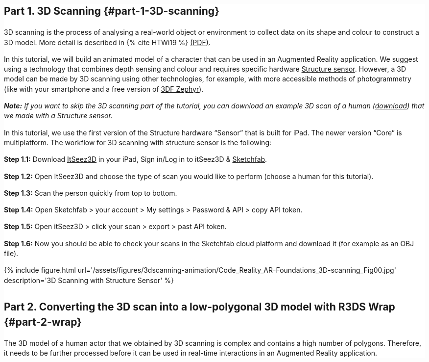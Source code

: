 <iframe width="560" height="315" src="https://www.youtube-nocookie.com/embed/v9JRPFCBu-s" frameborder="0" allow="accelerometer; autoplay; encrypted-media; gyroscope; picture-in-picture" allowfullscreen></iframe>

## Part 1. 3D Scanning {#part-1-3D-scanning}

3D scanning is the process of analysing a real-world object or environment to collect data on its shape and colour to construct a 3D model.
More detail is described in {% cite HTWi19 %} [(PDF)](https://www.researchgate.net/profile/Fridolin_Wild/publication/337985851_A_Process_for_the_Semi-Automated_Generation_of_Life-Sized_Interactive_3D_Character_Models_for_Holographic_Projection/links/5df8fa914585159aa484d1d8/A-Process-for-the-Semi-Automated-Generation-of-Life-Sized-Interactive-3D-Character-Models-for-Holographic-Projection.pdf).  

In this tutorial, we will build an animated model of a character that can be used in an Augmented Reality application.
We suggest using a technology that combines depth sensing and colour and requires specific hardware [Structure sensor](https://structure.io/).
However, a 3D model can be made by 3D scanning using other technologies, for example, with more accessible methods of photogrammetry (like with your smartphone and a free version of [3DF Zephyr](https://www.3dflow.net/)).

**_Note:_** _If you want to skip the 3D scanning part of the tutorial, you can download an example 3D scan of a human ([download]({{pathToRoot}}/assets/supplementary_material/3dscanning-animation/Code_Reality_AR-Foundations_3D-scanning-example-scan.zip)) that we made with a Structure sensor._

In this tutorial, we use the first version of the Structure hardware “Sensor” that is built for iPad.
The newer version “Core” is multiplatform.
The workflow for 3D scanning with structure sensor is the following:

**Step 1.1:** Download [ItSeez3D](https://itseez3d.com/) in your iPad, Sign in/Log in to itSeez3D & [Sketchfab](https://sketchfab.com/).

**Step 1.2:** Open ItSeez3D and choose the type of scan you would like to perform (choose a human for this tutorial).

**Step 1.3:** Scan the person quickly from top to bottom.

**Step 1.4:** Open Sketchfab > your account > My settings > Password & API > copy API token.

**Step 1.5:** Open itSeez3D > click your scan > export > past API token.

**Step 1.6:** Now you should be able to check your scans in the Sketchfab cloud platform and download it (for example as an OBJ file).

{% include figure.html url='/assets/figures/3dscanning-animation/Code_Reality_AR-Foundations_3D-scanning_Fig00.jpg' description='3D Scanning with Structure Sensor' %}


## Part 2. Converting the 3D scan into a low-polygonal 3D model with R3DS Wrap {#part-2-wrap}

The 3D model of a human actor that we obtained by 3D scanning is complex and contains a high number of polygons.
Therefore, it needs to be further processed before it can be used in real-time interactions in an Augmented Reality application.
